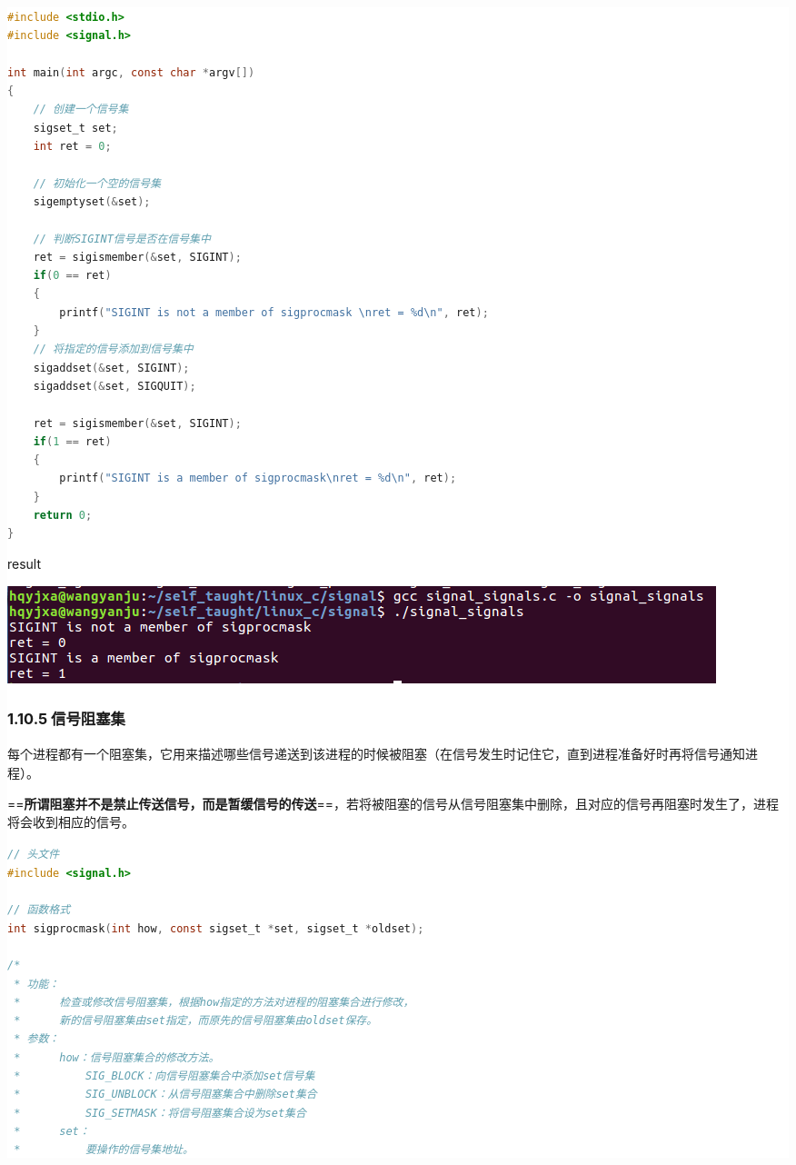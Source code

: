 ```c
#include <stdio.h>
#include <signal.h>

int main(int argc, const char *argv[])
{
	// 创建一个信号集
	sigset_t set;
	int ret = 0;

	// 初始化一个空的信号集
	sigemptyset(&set);

	// 判断SIGINT信号是否在信号集中
	ret = sigismember(&set, SIGINT);
	if(0 == ret)
	{
		printf("SIGINT is not a member of sigprocmask \nret = %d\n", ret);
	}     
	// 将指定的信号添加到信号集中
	sigaddset(&set, SIGINT);
	sigaddset(&set, SIGQUIT);

	ret = sigismember(&set, SIGINT);
	if(1 == ret)
	{
		printf("SIGINT is a member of sigprocmask\nret = %d\n", ret);
	}
	return 0;
}
```

result

![image-20211207181618737](images/04_信号/image-20211207181618737.png)

### 1.10.5 信号阻塞集

每个进程都有一个阻塞集，它用来描述哪些信号递送到该进程的时候被阻塞（在信号发生时记住它，直到进程准备好时再将信号通知进程）。

==**所谓阻塞并不是禁止传送信号，而是暂缓信号的传送**==，若将被阻塞的信号从信号阻塞集中删除，且对应的信号再阻塞时发生了，进程将会收到相应的信号。

```c
// 头文件
#include <signal.h>

// 函数格式
int sigprocmask(int how, const sigset_t *set, sigset_t *oldset);

/*
 * 功能：
 *      检查或修改信号阻塞集，根据how指定的方法对进程的阻塞集合进行修改，
 *      新的信号阻塞集由set指定，而原先的信号阻塞集由oldset保存。
 * 参数：
 *      how：信号阻塞集合的修改方法。
 *          SIG_BLOCK：向信号阻塞集合中添加set信号集
 *          SIG_UNBLOCK：从信号阻塞集合中删除set集合
 *          SIG_SETMASK：将信号阻塞集合设为set集合
 *      set：
 *          要操作的信号集地址。
```